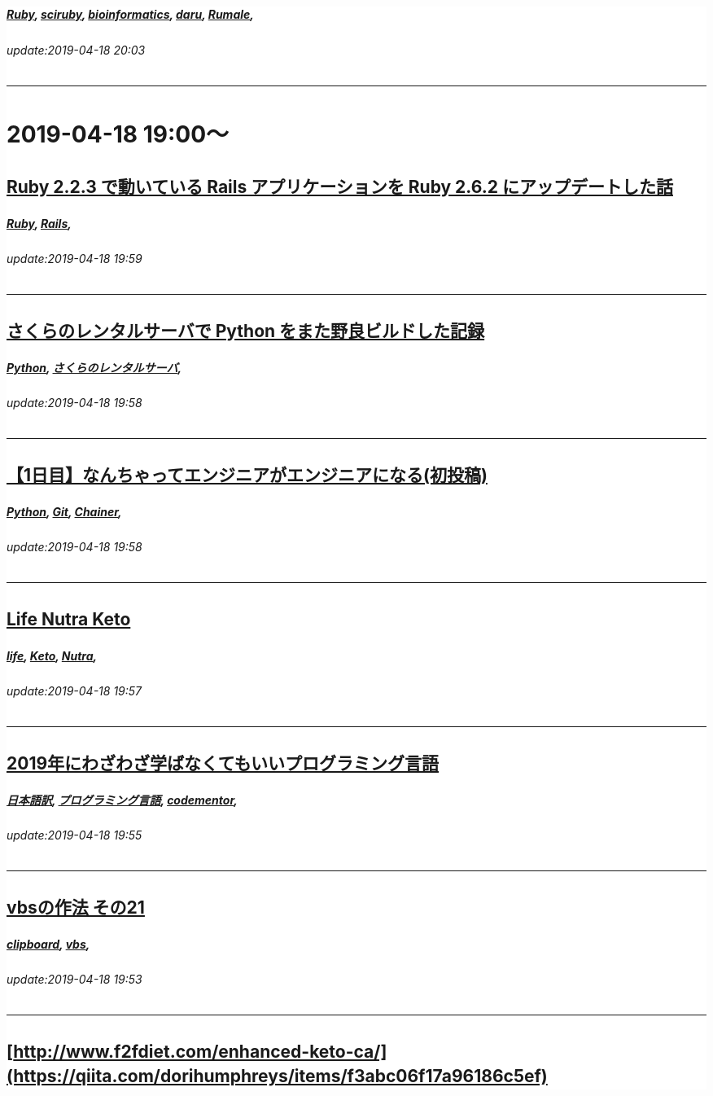 ##### [Ruby](https://qiita.com/tags/Ruby), [sciruby](https://qiita.com/tags/sciruby), [bioinformatics](https://qiita.com/tags/bioinformatics), [daru](https://qiita.com/tags/daru), [Rumale](https://qiita.com/tags/Rumale), 
###### update:2019-04-18 20:03
---




# 2019-04-18 19:00～
## [Ruby 2.2.3 で動いている Rails アプリケーションを Ruby 2.6.2 にアップデートした話](https://qiita.com/tetsuya/items/cb751642e280ed0b62ba)
##### [Ruby](https://qiita.com/tags/Ruby), [Rails](https://qiita.com/tags/Rails), 
###### update:2019-04-18 19:59
---
## [さくらのレンタルサーバで Python をまた野良ビルドした記録](https://qiita.com/c-yan/items/26aee5cbcba99eced7d3)
##### [Python](https://qiita.com/tags/Python), [さくらのレンタルサーバ](https://qiita.com/tags/さくらのレンタルサーバ), 
###### update:2019-04-18 19:58
---
## [【1日目】なんちゃってエンジニアがエンジニアになる(初投稿)](https://qiita.com/madrapon/items/b5a5415413d836c5dd5c)
##### [Python](https://qiita.com/tags/Python), [Git](https://qiita.com/tags/Git), [Chainer](https://qiita.com/tags/Chainer), 
###### update:2019-04-18 19:58
---
## [Life Nutra Keto](https://qiita.com/lifenutraketo/items/59b5052ccf9923b43006)
##### [life](https://qiita.com/tags/life), [Keto](https://qiita.com/tags/Keto), [Nutra](https://qiita.com/tags/Nutra), 
###### update:2019-04-18 19:57
---
## [2019年にわざわざ学ばなくてもいいプログラミング言語](https://qiita.com/rana_kualu/items/5be7a827ed370c3cc67f)
##### [日本語訳](https://qiita.com/tags/日本語訳), [プログラミング言語](https://qiita.com/tags/プログラミング言語), [codementor](https://qiita.com/tags/codementor), 
###### update:2019-04-18 19:55
---
## [vbsの作法 その21](https://qiita.com/ohisama@github/items/115cd135abcde21d75e6)
##### [clipboard](https://qiita.com/tags/clipboard), [vbs](https://qiita.com/tags/vbs), 
###### update:2019-04-18 19:53
---
## [http://www.f2fdiet.com/enhanced-keto-ca/](https://qiita.com/dorihumphreys/items/f3abc06f17a96186c5ef)